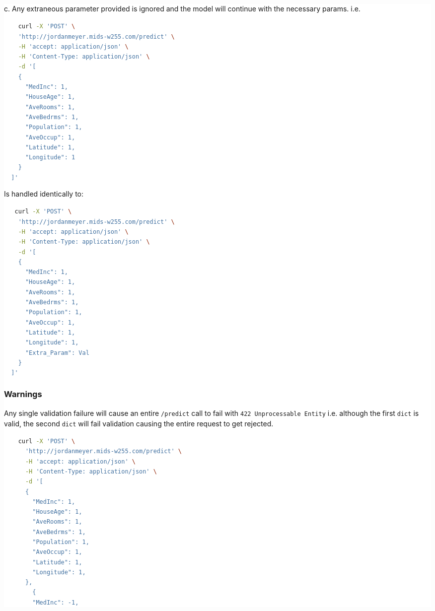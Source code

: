       
  c. Any extraneous parameter provided is ignored and the model will continue with the necessary params.  i.e. 
  ```bash
      curl -X 'POST' \
      'http://jordanmeyer.mids-w255.com/predict' \
      -H 'accept: application/json' \
      -H 'Content-Type: application/json' \
      -d '[
      {
        "MedInc": 1,
        "HouseAge": 1,
        "AveRooms": 1,
        "AveBedrms": 1,
        "Population": 1,
        "AveOccup": 1,
        "Latitude": 1,
        "Longitude": 1
      }
    ]'
 ```  
Is handled identically to:  

  ```bash
     curl -X 'POST' \
      'http://jordanmeyer.mids-w255.com/predict' \
      -H 'accept: application/json' \
      -H 'Content-Type: application/json' \
      -d '[
      {
        "MedInc": 1,
        "HouseAge": 1,
        "AveRooms": 1,
        "AveBedrms": 1,
        "Population": 1,
        "AveOccup": 1,
        "Latitude": 1,
        "Longitude": 1,
        "Extra_Param": Val
      }
    ]'
 ```  

### Warnings  
Any single validation failure will cause an entire `/predict` call to fail with `422 Unprocessable Entity` i.e. although the first `dict` is valid, the second `dict` will fail validation causing the entire request to get rejected.  

```bash
    curl -X 'POST' \
      'http://jordanmeyer.mids-w255.com/predict' \
      -H 'accept: application/json' \
      -H 'Content-Type: application/json' \
      -d '[
      {
        "MedInc": 1,
        "HouseAge": 1,
        "AveRooms": 1,                    
        "AveBedrms": 1,
        "Population": 1,
        "AveOccup": 1,
        "Latitude": 1,
        "Longitude": 1,
      },
        {
        "MedInc": -1,
```